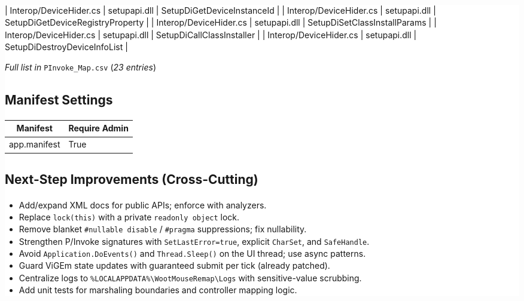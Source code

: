 | Interop/DeviceHider.cs | setupapi.dll | SetupDiGetDeviceInstanceId |
| Interop/DeviceHider.cs | setupapi.dll | SetupDiGetDeviceRegistryProperty |
| Interop/DeviceHider.cs | setupapi.dll | SetupDiSetClassInstallParams |
| Interop/DeviceHider.cs | setupapi.dll | SetupDiCallClassInstaller |
| Interop/DeviceHider.cs | setupapi.dll | SetupDiDestroyDeviceInfoList |

_Full list in_ `PInvoke_Map.csv` (_23 entries_)

## Manifest Settings
| Manifest | Require Admin |
| --- | --- |
| app.manifest | True |

## Next-Step Improvements (Cross-Cutting)
- Add/expand XML docs for public APIs; enforce with analyzers.
- Replace `lock(this)` with a private `readonly object` lock.
- Remove blanket `#nullable disable` / `#pragma` suppressions; fix nullability.
- Strengthen P/Invoke signatures with `SetLastError=true`, explicit `CharSet`, and `SafeHandle`.
- Avoid `Application.DoEvents()` and `Thread.Sleep()` on the UI thread; use async patterns.
- Guard ViGEm state updates with guaranteed submit per tick (already patched).
- Centralize logs to `%LOCALAPPDATA%\WootMouseRemap\Logs` with sensitive-value scrubbing.
- Add unit tests for marshaling boundaries and controller mapping logic.
